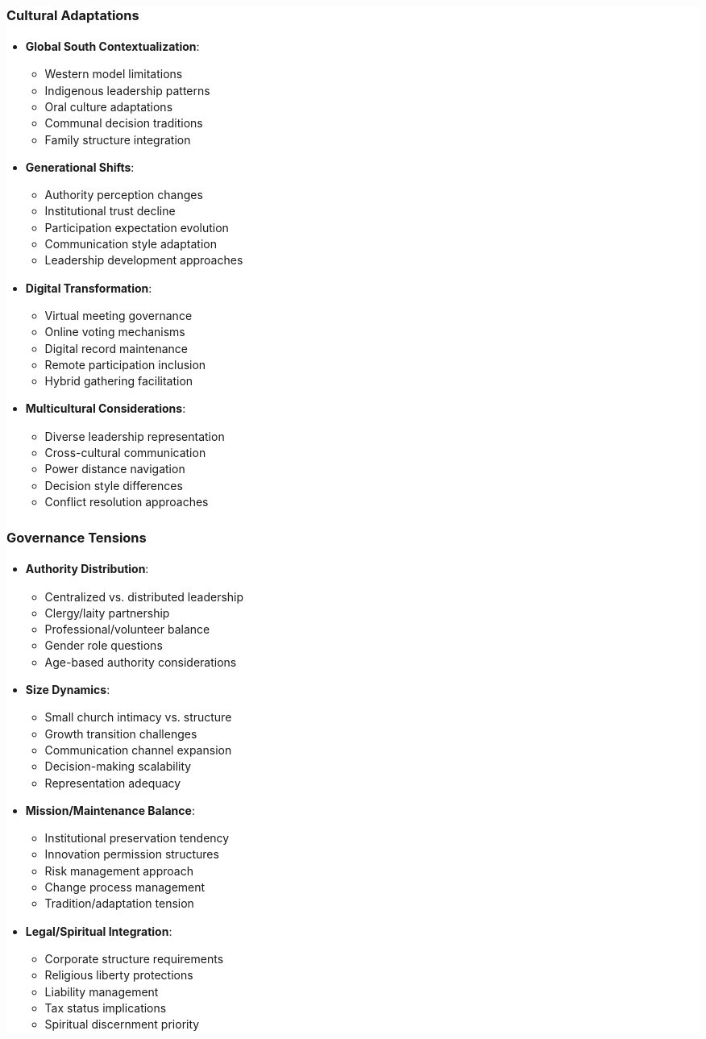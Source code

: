 ### Cultural Adaptations

- **Global South Contextualization**:
  - Western model limitations
  - Indigenous leadership patterns
  - Oral culture adaptations
  - Communal decision traditions
  - Family structure integration

- **Generational Shifts**:
  - Authority perception changes
  - Institutional trust decline
  - Participation expectation evolution
  - Communication style adaptation
  - Leadership development approaches

- **Digital Transformation**:
  - Virtual meeting governance
  - Online voting mechanisms
  - Digital record maintenance
  - Remote participation inclusion
  - Hybrid gathering facilitation

- **Multicultural Considerations**:
  - Diverse leadership representation
  - Cross-cultural communication
  - Power distance navigation
  - Decision style differences
  - Conflict resolution approaches

### Governance Tensions

- **Authority Distribution**:
  - Centralized vs. distributed leadership
  - Clergy/laity partnership
  - Professional/volunteer balance
  - Gender role questions
  - Age-based authority considerations

- **Size Dynamics**:
  - Small church intimacy vs. structure
  - Growth transition challenges
  - Communication channel expansion
  - Decision-making scalability
  - Representation adequacy

- **Mission/Maintenance Balance**:
  - Institutional preservation tendency
  - Innovation permission structures
  - Risk management approach
  - Change process management
  - Tradition/adaptation tension

- **Legal/Spiritual Integration**:
  - Corporate structure requirements
  - Religious liberty protections
  - Liability management
  - Tax status implications
  - Spiritual discernment priority

